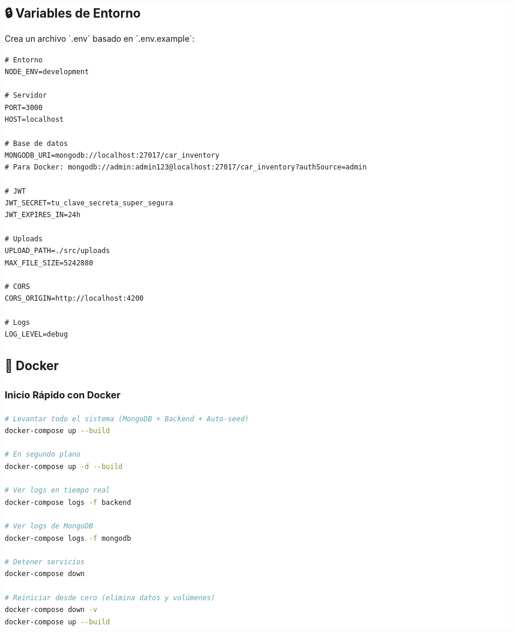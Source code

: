 ## 🔒 Variables de Entorno

Crea un archivo \`.env\` basado en \`.env.example\`:

```env
# Entorno
NODE_ENV=development

# Servidor
PORT=3000
HOST=localhost

# Base de datos
MONGODB_URI=mongodb://localhost:27017/car_inventory
# Para Docker: mongodb://admin:admin123@localhost:27017/car_inventory?authSource=admin

# JWT
JWT_SECRET=tu_clave_secreta_super_segura
JWT_EXPIRES_IN=24h

# Uploads
UPLOAD_PATH=./src/uploads
MAX_FILE_SIZE=5242880

# CORS
CORS_ORIGIN=http://localhost:4200

# Logs
LOG_LEVEL=debug
```

## 🐳 Docker

### Inicio Rápido con Docker

```bash
# Levantar todo el sistema (MongoDB + Backend + Auto-seed)
docker-compose up --build

# En segundo plano
docker-compose up -d --build

# Ver logs en tiempo real
docker-compose logs -f backend

# Ver logs de MongoDB
docker-compose logs -f mongodb

# Detener servicios
docker-compose down

# Reiniciar desde cero (elimina datos y volúmenes)
docker-compose down -v
docker-compose up --build
```
